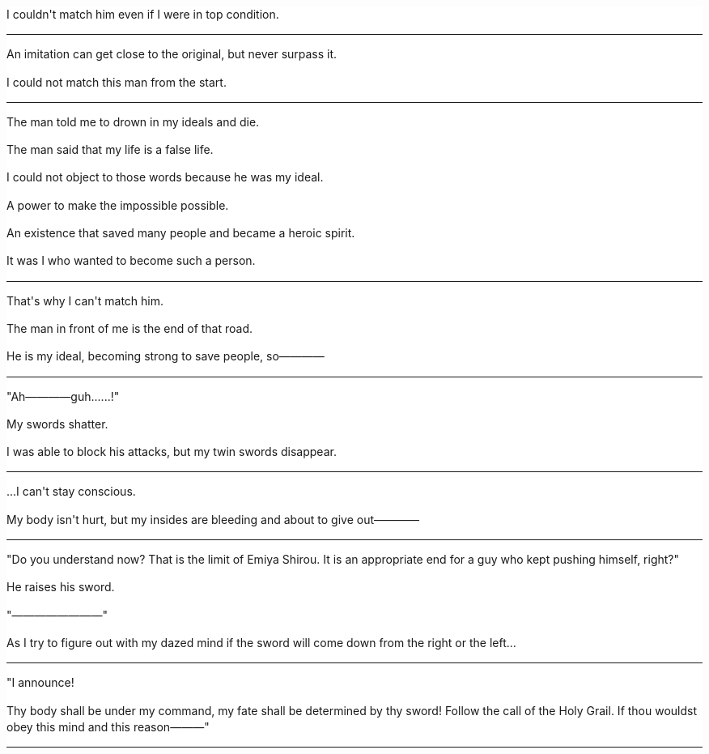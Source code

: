 I couldn't match him even if I were in top condition.  
  
---  
  
An imitation can get close to the original, but never surpass it.  
  
I could not match this man from the start.  
  
---  
  
The man told me to drown in my ideals and die.  
  
The man said that my life is a false life.  
  
I could not object to those words because he was my ideal.  
  
A power to make the impossible possible.  
  
An existence that saved many people and became a heroic spirit.  
  
It was I who wanted to become such a person.  
  
---  
  
That's why I can't match him.  
  
The man in front of me is the end of that road.  
  
He is my ideal, becoming strong to save people, so――――  
  
---  
  
"Ah――――guh......!"  
  
My swords shatter.  
  
I was able to block his attacks, but my twin swords disappear.  
  
---  
  
...I can't stay conscious.  
  
My body isn't hurt, but my insides are bleeding and about to give out――――  
  
---  
  
"Do you understand now? That is the limit of Emiya Shirou. It is an appropriate end for a guy who kept pushing himself, right?"  
  
He raises his sword.  
  
"――――――――"  
  
As I try to figure out with my dazed mind if the sword will come down from the right or the left...  
  
---  
  
"I announce!  
  
Thy body shall be under my command, my fate shall be determined by thy sword! Follow the call of the Holy Grail. If thou wouldst obey this mind and this reason―――"  
  
---  
  